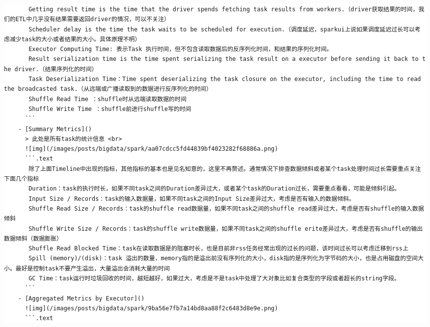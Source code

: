            Getting result time is the time that the driver spends fetching task results from workers.（driver获取结果的时间，我们的ETL中几乎没有结果需要返回driver的情况，可以不关注）
           Scheduler delay is the time the task waits to be scheduled for execution.（调度延迟，sparkui上说如果调度延迟过长可以考虑减少task的大小或者结果的大小。具体原理不明）
           Executor Computing Time: 表示Task 执行时间，但不包含读取数据后的反序列化时间，和结果的序列化时间。
           Result serialization time is the time spent serializing the task result on a executor before sending it back to the driver.（结果序列化的时间）
           Task Deserialization Time：Time spent deserializing the task closure on the executor, including the time to read the broadcasted task.（从远端或广播读取到的数据进行反序列化的时间）
           Shuffle Read Time ：shuffle时从远端读取数据的时间
           Shuffle Write Time ：shuffle前进行shuffle写的时间
          ```
        - [Summary Metrics]()
          > 此处是所有task的统计信息 <br>
          ![img](/images/posts/bigdata/spark/aa07cdcc5fd44839bf4023282f68886a.png)
          ```.text
           除了上面Timeline中出现的指标，其他指标的基本也是见名知意的，这里不再赘述。通常情况下排查数据倾斜或者某个task处理时间过长需要重点关注下面几个指标
           Duration：task的执行时长，如果不同task之间的Duration差异过大，或者某个task的Duration过长，需要重点看看，可能是倾斜引起。
           Input Size / Records：task的输入数据量，如果不同task之间的Input Size差异过大，考虑是否有输入的数据倾斜。
           Shuffle Read Size / Records：task的shuffle read数据量，如果不同task之间的shuffle read差异过大，考虑是否有shuffle的输入数据倾斜
           Shuffle Write Size / Records：task的shuffle write数据量，如果不同task之间的shuffle erite差异过大，考虑是否有shuffle的输出数据倾斜（数据膨胀）
           Shuffle Read Blocked Time：task在读取数据是的阻塞时长，也是目前非rss任务经常出现的过长的问题，该时间过长可以考虑迁移到rss上
           Spill (memory)/(disk)：task 溢出的数量，memory指的是溢出前没有序列化的大小，disk指的是序列化为字节码的大小，也是占用磁盘的空间大小。最好是控制task不要产生溢出，大量溢出会消耗大量的时间
           GC Time：task运行时垃圾回收的时间，越短越好，如果过大，考虑是不是task中处理了大对象比如复合类型的字段或者超长的string字段。
          ```
        - [Aggregated Metrics by Executor]()
          ![img](/images/posts/bigdata/spark/9ba56e7fb7a14bd8aa88f2c6483d8e9e.png)
          ```.text
    